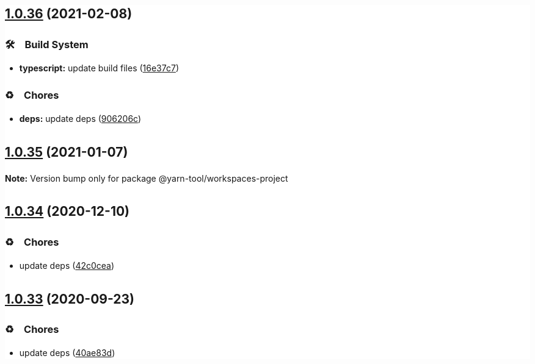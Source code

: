 



## [1.0.36](https://github.com/bluelovers/ws-yarn-workspaces/compare/@yarn-tool/workspaces-project@1.0.35...@yarn-tool/workspaces-project@1.0.36) (2021-02-08)


### 🛠　Build System

* **typescript:** update build files ([16e37c7](https://github.com/bluelovers/ws-yarn-workspaces/commit/16e37c7b0692fe4a156f793618a3487b6aa81c56))


### ♻️　Chores

* **deps:** update deps ([906206c](https://github.com/bluelovers/ws-yarn-workspaces/commit/906206ce453c9a3ee3d17f7cb80c4c3e8910785b))





## [1.0.35](https://github.com/bluelovers/ws-yarn-workspaces/compare/@yarn-tool/workspaces-project@1.0.34...@yarn-tool/workspaces-project@1.0.35) (2021-01-07)

**Note:** Version bump only for package @yarn-tool/workspaces-project





## [1.0.34](https://github.com/bluelovers/ws-yarn-workspaces/compare/@yarn-tool/workspaces-project@1.0.33...@yarn-tool/workspaces-project@1.0.34) (2020-12-10)


### ♻️　Chores

* update deps ([42c0cea](https://github.com/bluelovers/ws-yarn-workspaces/commit/42c0cea71062526ba664c8b5cf0888c0d15a1359))





## [1.0.33](https://github.com/bluelovers/ws-yarn-workspaces/compare/@yarn-tool/workspaces-project@1.0.32...@yarn-tool/workspaces-project@1.0.33) (2020-09-23)


### ♻️　Chores

* update deps ([40ae83d](https://github.com/bluelovers/ws-yarn-workspaces/commit/40ae83d6ce841c55f3b2b0949adb0fe4f4956edf))

